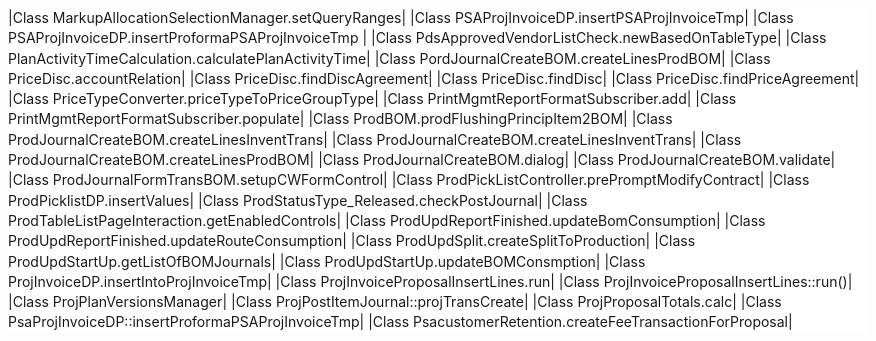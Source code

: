 |Class MarkupAllocationSelectionManager.setQueryRanges|
|Class PSAProjInvoiceDP.insertPSAProjInvoiceTmp|
|Class PSAProjInvoiceDP.insertProformaPSAProjInvoiceTmp |
|Class PdsApprovedVendorListCheck.newBasedOnTableType|
|Class PlanActivityTimeCalculation.calculatePlanActivityTime|
|Class PordJournalCreateBOM.createLinesProdBOM|
|Class PriceDisc.accountRelation|
|Class PriceDisc.findDiscAgreement|
|Class PriceDisc.findDisc|
|Class PriceDisc.findPriceAgreement|
|Class PriceTypeConverter.priceTypeToPriceGroupType|
|Class PrintMgmtReportFormatSubscriber.add|
|Class PrintMgmtReportFormatSubscriber.populate|
|Class ProdBOM.prodFlushingPrincipItem2BOM|
|Class ProdJournalCreateBOM.createLinesInventTrans|
|Class ProdJournalCreateBOM.createLinesInventTrans|
|Class ProdJournalCreateBOM.createLinesProdBOM|
|Class ProdJournalCreateBOM.dialog|
|Class ProdJournalCreateBOM.validate|
|Class ProdJournalFormTransBOM.setupCWFormControl|
|Class ProdPickListController.prePromptModifyContract|
|Class ProdPicklistDP.insertValues|
|Class ProdStatusType_Released.checkPostJournal|
|Class ProdTableListPageInteraction.getEnabledControls|
|Class ProdUpdReportFinished.updateBomConsumption|
|Class ProdUpdReportFinished.updateRouteConsumption|
|Class ProdUpdSplit.createSplitToProduction|
|Class ProdUpdStartUp.getListOfBOMJournals|
|Class ProdUpdStartUp.updateBOMConsmption|
|Class ProjInvoiceDP.insertIntoProjInvoiceTmp|
|Class ProjInvoiceProposalInsertLines.run|
|Class ProjInvoiceProposalInsertLines::run()|
|Class ProjPlanVersionsManager|
|Class ProjPostItemJournal::projTransCreate|
|Class ProjProposalTotals.calc|
|Class PsaProjInvoiceDP::insertProformaPSAProjInvoiceTmp|
|Class PsacustomerRetention.createFeeTransactionForProposal|